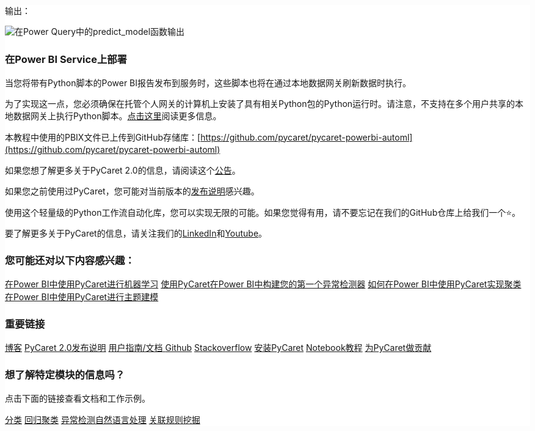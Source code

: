 输出：

![在Power Query中的predict\_model函数输出](https://cdn-images-1.medium.com/max/3840/1\*ZYWjwtu4njS7f7XMp90ofg.png)

### **在Power BI Service上部署**

当您将带有Python脚本的Power BI报告发布到服务时，这些脚本也将在通过本地数据网关刷新数据时执行。

为了实现这一点，您必须确保在托管个人网关的计算机上安装了具有相关Python包的Python运行时。请注意，不支持在多个用户共享的本地数据网关上执行Python脚本。[点击这里](https://powerbi.microsoft.com/en-us/blog/python-visualizations-in-power-bi-service/)阅读更多信息。

本教程中使用的PBIX文件已上传到GitHub存储库：[https://github.com/pycaret/pycaret-powerbi-automl](https://github.com/pycaret/pycaret-powerbi-automl)

如果您想了解更多关于PyCaret 2.0的信息，请阅读这个[公告](https://towardsdatascience.com/announcing-pycaret-2-0-39c11014540e)。

如果您之前使用过PyCaret，您可能对当前版本的[发布说明](https://github.com/pycaret/pycaret/releases/tag/2.0)感兴趣。

使用这个轻量级的Python工作流自动化库，您可以实现无限的可能。如果您觉得有用，请不要忘记在我们的GitHub仓库上给我们一个⭐️。

要了解更多关于PyCaret的信息，请关注我们的[LinkedIn](https://www.linkedin.com/company/pycaret/)和[Youtube](https://www.youtube.com/channel/UCxA1YTYJ9BEeo50lxyI\_B3g)。

### **您可能还对以下内容感兴趣：**

[在Power BI中使用PyCaret进行机器学习](https://towardsdatascience.com/machine-learning-in-power-bi-using-pycaret-34307f09394a) [使用PyCaret在Power BI中构建您的第一个异常检测器](https://towardsdatascience.com/build-your-first-anomaly-detector-in-power-bi-using-pycaret-2b41b363244e) [如何在Power BI中使用PyCaret实现聚类](https://towardsdatascience.com/how-to-implement-clustering-in-power-bi-using-pycaret-4b5e34b1405b) [在Power BI中使用PyCaret进行主题建模](https://towardsdatascience.com/topic-modeling-in-power-bi-using-pycaret-54422b4e36d6)

### 重要链接

[博客](https://medium.com/@moez\_62905) [PyCaret 2.0发布说明](https://github.com/pycaret/pycaret/releases/tag/2.0) [用户指南/文档](https://www.pycaret.org/guide)[ ](https://github.com/pycaret/pycaret/releases/tag/2.0)[Github](http://www.github.com/pycaret/pycaret) [Stackoverflow](https://stackoverflow.com/questions/tagged/pycaret) [安装PyCaret](https://www.pycaret.org/install) [Notebook教程](https://www.pycaret.org/tutorial) [为PyCaret做贡献](https://www.pycaret.org/contribute)

### 想了解特定模块的信息吗？

点击下面的链接查看文档和工作示例。

[分类](https://www.pycaret.org/classification) [回归](https://www.pycaret.org/regression)[聚类](https://www.pycaret.org/clustering) [异常检测](https://www.pycaret.org/anomaly-detection)[自然语言处理](https://www.pycaret.org/nlp) [关联规则挖掘](https://www.pycaret.org/association-rules)
